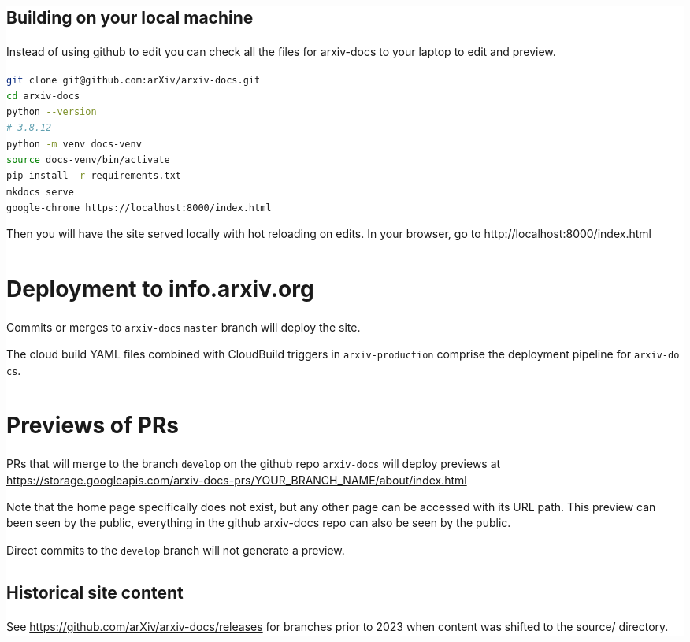 ## Building on your local machine

Instead of using github to edit you can check all the files for arxiv-docs to
your laptop to edit and preview.

```bash
git clone git@github.com:arXiv/arxiv-docs.git
cd arxiv-docs
python --version
# 3.8.12
python -m venv docs-venv
source docs-venv/bin/activate
pip install -r requirements.txt
mkdocs serve
google-chrome https://localhost:8000/index.html
```

Then you will have the site served locally with hot reloading on edits. In your
browser, go to http://localhost:8000/index.html

# Deployment to info.arxiv.org

Commits or merges to `arxiv-docs` `master` branch will deploy the site.

The cloud build YAML files combined with CloudBuild triggers in
`arxiv-production` comprise the deployment pipeline for `arxiv-docs`.

# Previews of PRs

PRs that will merge to the branch `develop` on the github repo
`arxiv-docs` will deploy previews at
https://storage.googleapis.com/arxiv-docs-prs/YOUR_BRANCH_NAME/about/index.html

Note that the home page specifically does not exist, but any other page can be accessed with its URL path.
This preview can been seen by the public, everything in the github
arxiv-docs repo can also be seen by the public.

Direct commits to the `develop` branch will not generate a preview.

## Historical site content
See https://github.com/arXiv/arxiv-docs/releases for branches prior to 2023 when content was shifted to the source/ directory.
